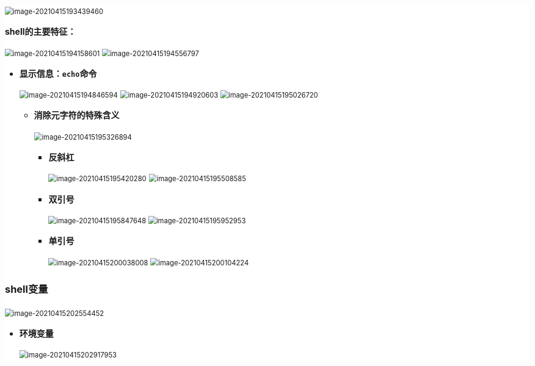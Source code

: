 <img src="Unix初级教程-随记/image-20210415193439460.png" alt="image-20210415193439460" style="zoom:80%;" />



**shell的主要特征：**

<img src="Unix初级教程-随记/image-20210415194158601.png" alt="image-20210415194158601" style="zoom:80%;" />

<img src="Unix初级教程-随记/image-20210415194556797.png" alt="image-20210415194556797" style="zoom:80%;" />





+ **显示信息：`echo`命令**

  <img src="Unix初级教程-随记/image-20210415194846594.png" alt="image-20210415194846594" style="zoom:80%;" />

  <img src="Unix初级教程-随记/image-20210415194920603.png" alt="image-20210415194920603" style="zoom:80%;" />

  <img src="Unix初级教程-随记/image-20210415195026720.png" alt="image-20210415195026720" style="zoom:80%;" />

  + **消除元字符的特殊含义**

    <img src="Unix初级教程-随记/image-20210415195326894.png" alt="image-20210415195326894" style="zoom:80%;" />

    + **反斜杠**

      <img src="Unix初级教程-随记/image-20210415195420280.png" alt="image-20210415195420280" style="zoom:80%;" />

      <img src="Unix初级教程-随记/image-20210415195508585.png" alt="image-20210415195508585" style="zoom:80%;" />

    + **双引号**

      <img src="Unix初级教程-随记/image-20210415195847648.png" alt="image-20210415195847648" style="zoom:80%;" />

      <img src="Unix初级教程-随记/image-20210415195952953.png" alt="image-20210415195952953" style="zoom:80%;" />

    + **单引号**

      <img src="Unix初级教程-随记/image-20210415200038008.png" alt="image-20210415200038008" style="zoom:80%;" />

      <img src="Unix初级教程-随记/image-20210415200104224.png" alt="image-20210415200104224" style="zoom:80%;" />





### shell变量

<img src="Unix初级教程-随记/image-20210415202554452.png" alt="image-20210415202554452" style="zoom:80%;" />

+ **环境变量**

  <img src="Unix初级教程-随记/image-20210415202917953.png" alt="image-20210415202917953" style="zoom: 80%;" />
